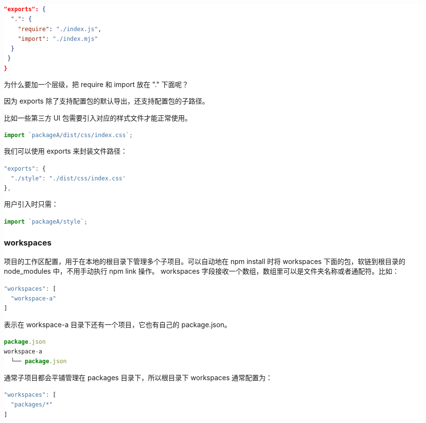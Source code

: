 ```json
"exports": {
  ".": {
    "require": "./index.js",
    "import": "./index.mjs"
  }
 }
}
```

为什么要加一个层级，把 require 和 import 放在 "." 下面呢？

因为 exports 除了支持配置包的默认导出，还支持配置包的子路径。

比如一些第三方 UI 包需要引入对应的样式文件才能正常使用。

```js
import `packageA/dist/css/index.css`;
```

我们可以使用 exports 来封装文件路径：

```js
"exports": {
  "./style": "./dist/css/index.css'
},
```

用户引入时只需：

```js
import `packageA/style`;
```

### workspaces

项目的工作区配置，用于在本地的根目录下管理多个子项目。可以自动地在 npm install 时将 workspaces 下面的包，软链到根目录的 node_modules 中，不用手动执行 npm link 操作。
workspaces 字段接收一个数组，数组里可以是文件夹名称或者通配符。比如：

```js
"workspaces": [
  "workspace-a"
]
```

表示在 workspace-a 目录下还有一个项目，它也有自己的 package.json。

```js
package.json
workspace-a
  └── package.json
```

通常子项目都会平铺管理在 packages 目录下，所以根目录下 workspaces 通常配置为：

```js
"workspaces": [
  "packages/*"
]
```
